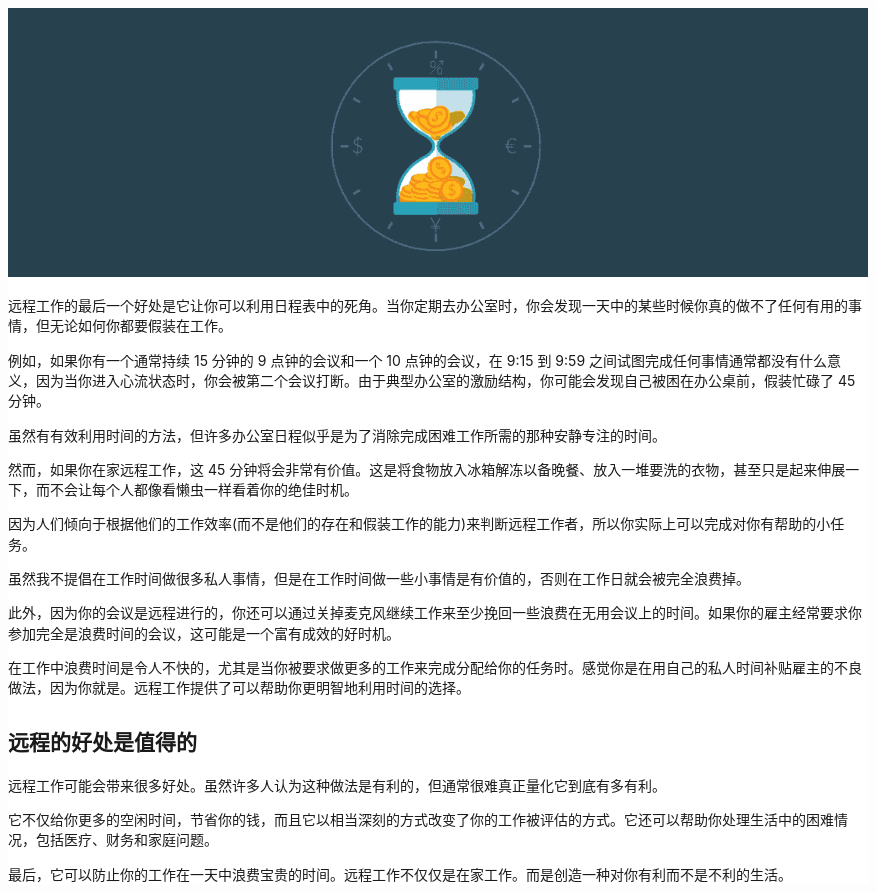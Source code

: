 ![](img/441c491e2125c4695dae653fd41e9156.png)

</figure>

远程工作的最后一个好处是它让你可以利用日程表中的死角。当你定期去办公室时，你会发现一天中的某些时候你真的做不了任何有用的事情，但无论如何你都要假装在工作。

例如，如果你有一个通常持续 15 分钟的 9 点钟的会议和一个 10 点钟的会议，在 9:15 到 9:59 之间试图完成任何事情通常都没有什么意义，因为当你进入心流状态时，你会被第二个会议打断。由于典型办公室的激励结构，你可能会发现自己被困在办公桌前，假装忙碌了 45 分钟。

虽然有有效利用时间的方法，但许多办公室日程似乎是为了消除完成困难工作所需的那种安静专注的时间。

然而，如果你在家远程工作，这 45 分钟将会非常有价值。这是将食物放入冰箱解冻以备晚餐、放入一堆要洗的衣物，甚至只是起来伸展一下，而不会让每个人都像看懒虫一样看着你的绝佳时机。

因为人们倾向于根据他们的工作效率(而不是他们的存在和假装工作的能力)来判断远程工作者，所以你实际上可以完成对你有帮助的小任务。

虽然我不提倡在工作时间做很多私人事情，但是在工作时间做一些小事情是有价值的，否则在工作日就会被完全浪费掉。

此外，因为你的会议是远程进行的，你还可以通过关掉麦克风继续工作来至少挽回一些浪费在无用会议上的时间。如果你的雇主经常要求你参加完全是浪费时间的会议，这可能是一个富有成效的好时机。

在工作中浪费时间是令人不快的，尤其是当你被要求做更多的工作来完成分配给你的任务时。感觉你是在用自己的私人时间补贴雇主的不良做法，因为你就是。远程工作提供了可以帮助你更明智地利用时间的选择。

## 远程的好处是值得的

远程工作可能会带来很多好处。虽然许多人认为这种做法是有利的，但通常很难真正量化它到底有多有利。

它不仅给你更多的空闲时间，节省你的钱，而且它以相当深刻的方式改变了你的工作被评估的方式。它还可以帮助你处理生活中的困难情况，包括医疗、财务和家庭问题。

最后，它可以防止你的工作在一天中浪费宝贵的时间。远程工作不仅仅是在家工作。而是创造一种对你有利而不是不利的生活。
